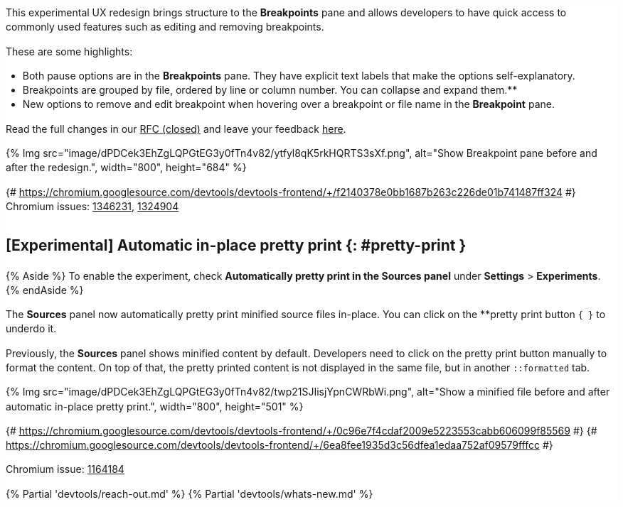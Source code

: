 This experimental UX redesign brings structure to the **Breakpoints** pane and allows developers to have quick access to commonly used features such as editing and removing breakpoints.

These are some highlights:

- Both pause options are in the **Breakpoints** pane. They have explicit text labels that make the options self-explanatory.
- Breakpoints are grouped by file, ordered by line or column number. You can collapse and expand them.**
- New options to remove and edit breakpoint when hovering over a breakpoint or file name in the **Breakpoint** pane.

Read the full changes in our [RFC (closed)](https://github.com/ChromeDevTools/rfcs/discussions/3) and leave your feedback [here](https://crbug.com/1394686).

{% Img src="image/dPDCek3EhZgLQPGtEG3y0fTn4v82/ytfyl8qK5rkHQRTS3sXf.png", alt="Show Breakpoint pane before and after the redesign.", width="800", height="684" %}

{# https://chromium.googlesource.com/devtools/devtools-frontend/+/f2140378e0bb1687b263c226de01b741487ff324 #}
Chromium issues: [1346231](https://crbug.com/1346231), [1324904](https://crbug.com/1324904) 


## [Experimental] Automatic in-place pretty print {: #pretty-print }

{% Aside %}
To enable the experiment, check **Automatically pretty print in the Sources panel** under **Settings** > **Experiments**.
{% endAside %}

The **Sources** panel now automatically pretty print minified source files in-place. You can click on the **pretty print button `{ }` to underdo it.

Previously, the **Sources** panel shows minified content by default. Developers need to click on the pretty print button manually to format the content. On top of that, the pretty printed content is not displayed in the same file, but in another `::formatted` tab.

{% Img src="image/dPDCek3EhZgLQPGtEG3y0fTn4v82/twp21SJIisjYpnCWRbWi.png", alt="Show a minified file before and after automatic in-place pretty print.", width="800", height="501" %}

{# https://chromium.googlesource.com/devtools/devtools-frontend/+/0c96e7f4cdaf2009e5223553cabb606099f85569 #}
{# https://chromium.googlesource.com/devtools/devtools-frontend/+/6ea8fee1935d3c56dfea1edaa752af09579fffcc #}

Chromium issue: [1164184](https://crbug.com/1164184)





{% Partial 'devtools/reach-out.md' %}
{% Partial 'devtools/whats-new.md' %}
